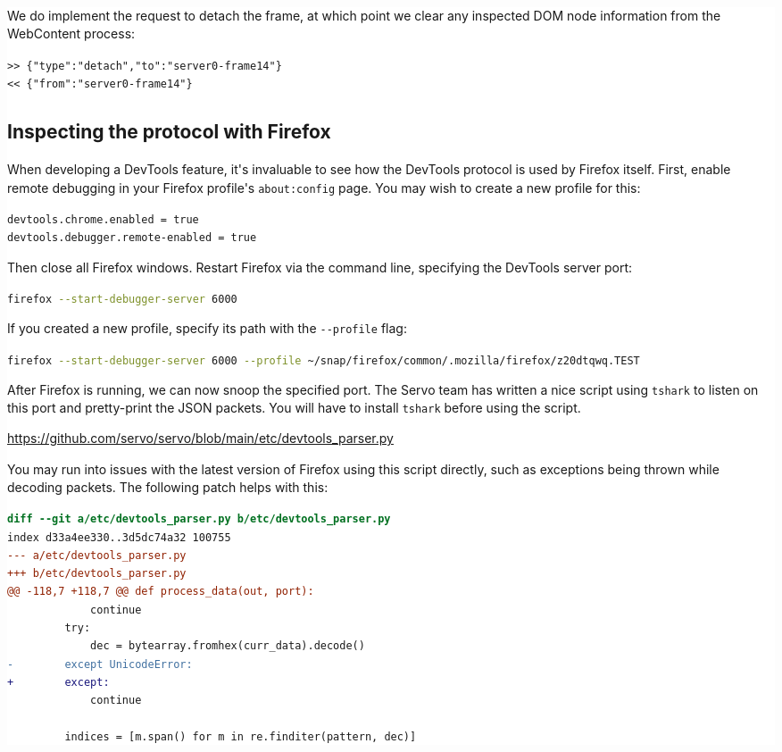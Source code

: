 We do implement the request to detach the frame, at which point we clear any inspected DOM node information from the
WebContent process:

```jsonc
>> {"type":"detach","to":"server0-frame14"}
<< {"from":"server0-frame14"}
```

## Inspecting the protocol with Firefox

When developing a DevTools feature, it's invaluable to see how the DevTools protocol is used by Firefox itself. First,
enable remote debugging in your Firefox profile's `about:config` page. You may wish to create a new profile for this:

```
devtools.chrome.enabled = true
devtools.debugger.remote-enabled = true
```

Then close all Firefox windows. Restart Firefox via the command line, specifying the DevTools server port:

```bash
firefox --start-debugger-server 6000
```

If you created a new profile, specify its path with the `--profile` flag:

```bash
firefox --start-debugger-server 6000 --profile ~/snap/firefox/common/.mozilla/firefox/z20dtqwq.TEST
```

After Firefox is running, we can now snoop the specified port. The Servo team has written a nice script using `tshark`
to listen on this port and pretty-print the JSON packets. You will have to install `tshark` before using the script.

https://github.com/servo/servo/blob/main/etc/devtools_parser.py

You may run into issues with the latest version of Firefox using this script directly, such as exceptions being thrown
while decoding packets. The following patch helps with this:

```diff
diff --git a/etc/devtools_parser.py b/etc/devtools_parser.py
index d33a4ee330..3d5dc74a32 100755
--- a/etc/devtools_parser.py
+++ b/etc/devtools_parser.py
@@ -118,7 +118,7 @@ def process_data(out, port):
             continue
         try:
             dec = bytearray.fromhex(curr_data).decode()
-        except UnicodeError:
+        except:
             continue

         indices = [m.span() for m in re.finditer(pattern, dec)]
```
